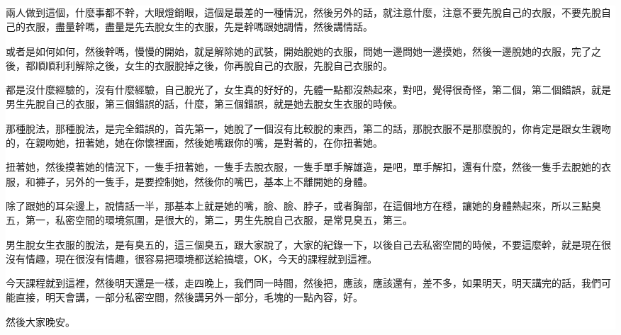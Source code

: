 兩人做到這個，什麼事都不幹，大眼燈銷眼，這個是最差的一種情況，然後另外的話，就注意什麼，注意不要先脫自己的衣服，不要先脫自己的衣服，盡量幹嗎，盡量是先去脫女生的衣服，先是幹嗎跟她調情，然後講情話。

或者是如何如何，然後幹嗎，慢慢的開始，就是解除她的武裝，開始脫她的衣服，問她一邊問她一邊摸她，然後一邊脫她的衣服，完了之後，都順順利利解除之後，女生的衣服脫掉之後，你再脫自己的衣服，先脫自己衣服的。

都是沒什麼經驗的，沒有什麼經驗，自己脫光了，女生真的好好的，先體一點都沒熱起來，對吧，覺得很奇怪，第二個，第二個錯誤，就是男生先脫自己的衣服，第三個錯誤的話，什麼，第三個錯誤，就是她去脫女生衣服的時候。

那種脫法，那種脫法，是完全錯誤的，首先第一，她脫了一個沒有比較脫的東西，第二的話，那脫衣服不是那麼脫的，你肯定是跟女生親吻的，在親吻她，扭著她，她在你懷裡面，然後她嘴跟你的嘴，是對著的，在你扭著她。

扭著她，然後摸著她的情況下，一隻手扭著她，一隻手去脫衣服，一隻手單手解雄造，是吧，單手解扣，還有什麼，然後一隻手去脫她的衣服，和褲子，另外的一隻手，是要控制她，然後你的嘴巴，基本上不離開她的身體。

除了跟她的耳朵邊上，說情話一半，那基本上就是她的嘴，臉、臉、脖子，或者胸部，在這個地方在穩，讓她的身體熱起來，所以三點臭五，第一，私密空間的環境氛圍，是很大的，第二，男生先脫自己衣服，是常見臭五，第三。

男生脫女生衣服的脫法，是有臭五的，這三個臭五，跟大家說了，大家的紀錄一下，以後自己去私密空間的時候，不要這麼幹，就是現在很沒有情趣，現在很沒有情趣，很容易把環境都送給搞壞，OK，今天的課程就到這裡。

今天課程就到這裡，然後明天還是一樣，走四晚上，我們同一時間，然後把，應該，應該還有，差不多，如果明天，明天講完的話，我們可能直接，明天會講，一部分私密空間，然後講另外一部分，毛塊的一點內容，好。

然後大家晚安。